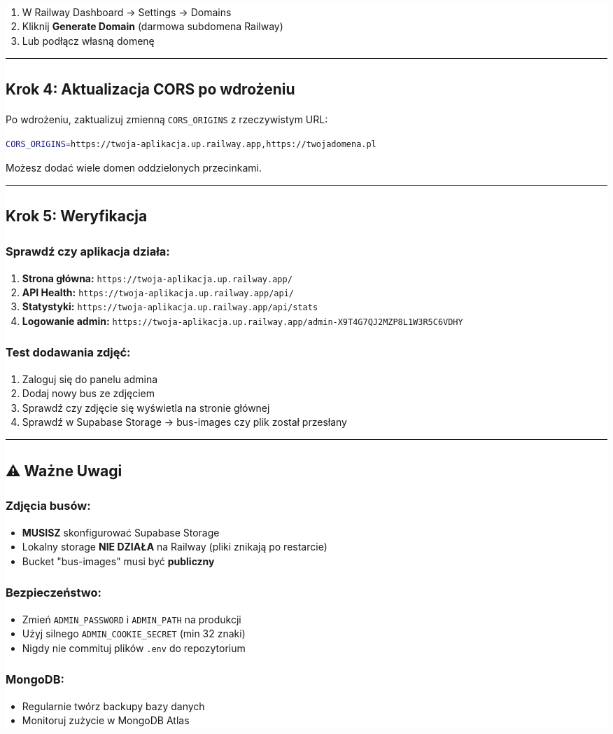 1. W Railway Dashboard → Settings → Domains
2. Kliknij **Generate Domain** (darmowa subdomena Railway)
3. Lub podłącz własną domenę

---

## Krok 4: Aktualizacja CORS po wdrożeniu

Po wdrożeniu, zaktualizuj zmienną `CORS_ORIGINS` z rzeczywistym URL:

```bash
CORS_ORIGINS=https://twoja-aplikacja.up.railway.app,https://twojadomena.pl
```

Możesz dodać wiele domen oddzielonych przecinkami.

---

## Krok 5: Weryfikacja

### Sprawdź czy aplikacja działa:

1. **Strona główna:** `https://twoja-aplikacja.up.railway.app/`
2. **API Health:** `https://twoja-aplikacja.up.railway.app/api/`
3. **Statystyki:** `https://twoja-aplikacja.up.railway.app/api/stats`
4. **Logowanie admin:** `https://twoja-aplikacja.up.railway.app/admin-X9T4G7QJ2MZP8L1W3R5C6VDHY`

### Test dodawania zdjęć:

1. Zaloguj się do panelu admina
2. Dodaj nowy bus ze zdjęciem
3. Sprawdź czy zdjęcie się wyświetla na stronie głównej
4. Sprawdź w Supabase Storage → bus-images czy plik został przesłany

---

## ⚠️ Ważne Uwagi

### Zdjęcia busów:
- **MUSISZ** skonfigurować Supabase Storage
- Lokalny storage **NIE DZIAŁA** na Railway (pliki znikają po restarcie)
- Bucket "bus-images" musi być **publiczny**

### Bezpieczeństwo:
- Zmień `ADMIN_PASSWORD` i `ADMIN_PATH` na produkcji
- Użyj silnego `ADMIN_COOKIE_SECRET` (min 32 znaki)
- Nigdy nie commituj plików `.env` do repozytorium

### MongoDB:
- Regularnie twórz backupy bazy danych
- Monitoruj zużycie w MongoDB Atlas
